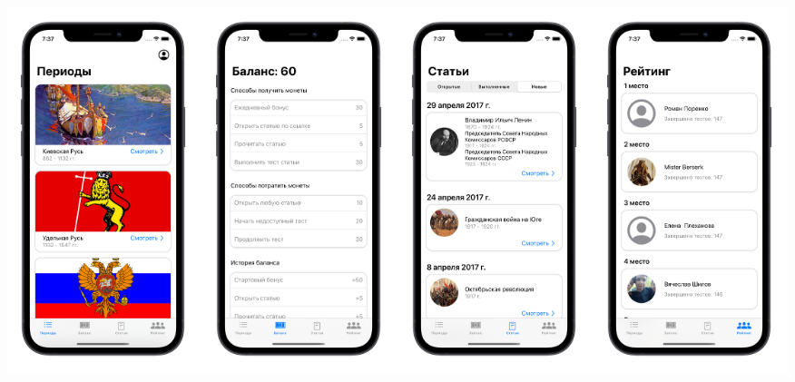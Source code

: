 <img src="misc/images/screen_1.png" height="400"> <img src="misc/images/screen_2.png" height="400"> <img src="misc/images/screen_3.png" height="400"> <img src="misc/images/screen_4.png" height="400">